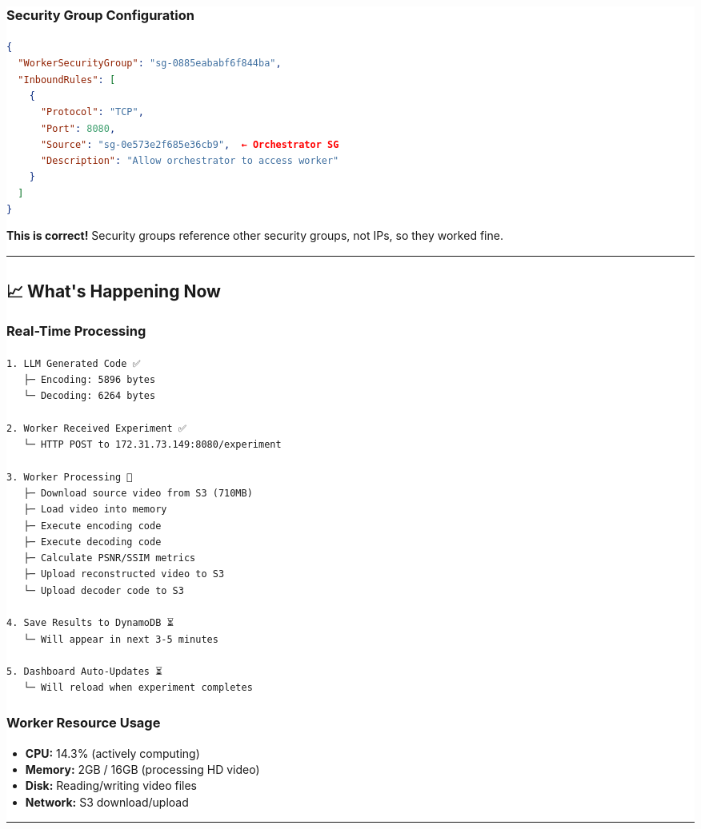 ### Security Group Configuration
```json
{
  "WorkerSecurityGroup": "sg-0885eababf6f844ba",
  "InboundRules": [
    {
      "Protocol": "TCP",
      "Port": 8080,
      "Source": "sg-0e573e2f685e36cb9",  ← Orchestrator SG
      "Description": "Allow orchestrator to access worker"
    }
  ]
}
```

**This is correct!** Security groups reference other security groups, not IPs, so they worked fine.

---

## 📈 What's Happening Now

### Real-Time Processing
```
1. LLM Generated Code ✅
   ├─ Encoding: 5896 bytes
   └─ Decoding: 6264 bytes

2. Worker Received Experiment ✅
   └─ HTTP POST to 172.31.73.149:8080/experiment

3. Worker Processing 🔄
   ├─ Download source video from S3 (710MB)
   ├─ Load video into memory
   ├─ Execute encoding code
   ├─ Execute decoding code
   ├─ Calculate PSNR/SSIM metrics
   ├─ Upload reconstructed video to S3
   └─ Upload decoder code to S3

4. Save Results to DynamoDB ⏳
   └─ Will appear in next 3-5 minutes

5. Dashboard Auto-Updates ⏳
   └─ Will reload when experiment completes
```

### Worker Resource Usage
- **CPU:** 14.3% (actively computing)
- **Memory:** 2GB / 16GB (processing HD video)
- **Disk:** Reading/writing video files
- **Network:** S3 download/upload

---